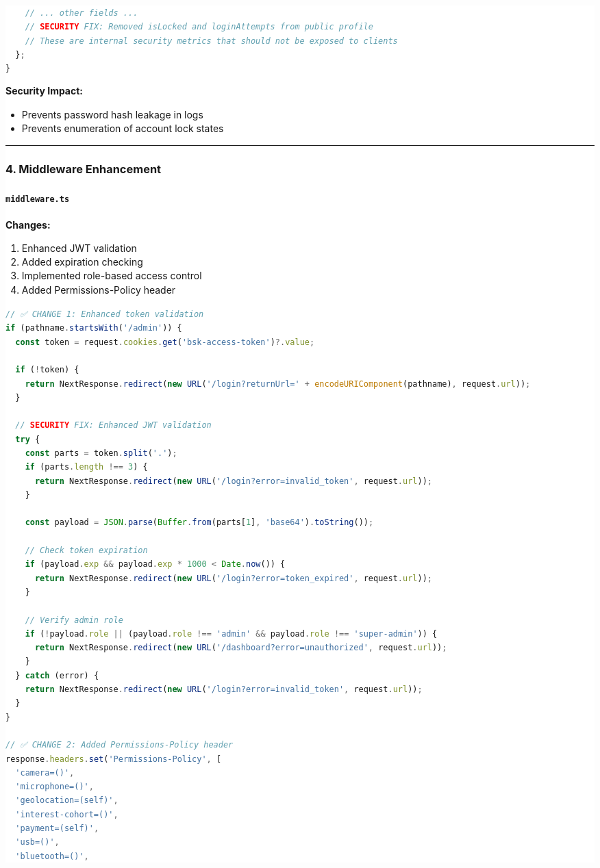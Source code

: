 ```typescript
    // ... other fields ...
    // SECURITY FIX: Removed isLocked and loginAttempts from public profile
    // These are internal security metrics that should not be exposed to clients
  };
}
```

**Security Impact:** 
- Prevents password hash leakage in logs
- Prevents enumeration of account lock states

---

### 4. Middleware Enhancement

#### `middleware.ts`
**Changes:**
1. Enhanced JWT validation
2. Added expiration checking
3. Implemented role-based access control
4. Added Permissions-Policy header

```typescript
// ✅ CHANGE 1: Enhanced token validation
if (pathname.startsWith('/admin')) {
  const token = request.cookies.get('bsk-access-token')?.value;
  
  if (!token) {
    return NextResponse.redirect(new URL('/login?returnUrl=' + encodeURIComponent(pathname), request.url));
  }

  // SECURITY FIX: Enhanced JWT validation
  try {
    const parts = token.split('.');
    if (parts.length !== 3) {
      return NextResponse.redirect(new URL('/login?error=invalid_token', request.url));
    }
    
    const payload = JSON.parse(Buffer.from(parts[1], 'base64').toString());
    
    // Check token expiration
    if (payload.exp && payload.exp * 1000 < Date.now()) {
      return NextResponse.redirect(new URL('/login?error=token_expired', request.url));
    }
    
    // Verify admin role
    if (!payload.role || (payload.role !== 'admin' && payload.role !== 'super-admin')) {
      return NextResponse.redirect(new URL('/dashboard?error=unauthorized', request.url));
    }
  } catch (error) {
    return NextResponse.redirect(new URL('/login?error=invalid_token', request.url));
  }
}

// ✅ CHANGE 2: Added Permissions-Policy header
response.headers.set('Permissions-Policy', [
  'camera=()',
  'microphone=()',
  'geolocation=(self)',
  'interest-cohort=()',
  'payment=(self)',
  'usb=()',
  'bluetooth=()',
```